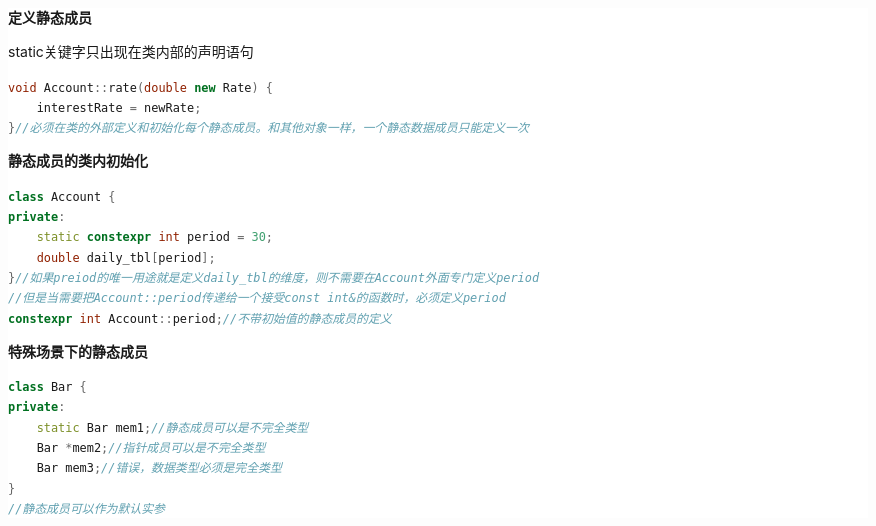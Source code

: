 **定义静态成员**

static关键字只出现在类内部的声明语句

```c++
void Account::rate(double new Rate) {
    interestRate = newRate;
}//必须在类的外部定义和初始化每个静态成员。和其他对象一样，一个静态数据成员只能定义一次
```

**静态成员的类内初始化**

```c++
class Account {
private:
    static constexpr int period = 30;
    double daily_tbl[period];
}//如果preiod的唯一用途就是定义daily_tbl的维度，则不需要在Account外面专门定义period
//但是当需要把Account::period传递给一个接受const int&的函数时，必须定义period
constexpr int Account::period;//不带初始值的静态成员的定义
```

**特殊场景下的静态成员**

```c++
class Bar {
private:
    static Bar mem1;//静态成员可以是不完全类型
    Bar *mem2;//指针成员可以是不完全类型
    Bar mem3;//错误，数据类型必须是完全类型
}
//静态成员可以作为默认实参
```

